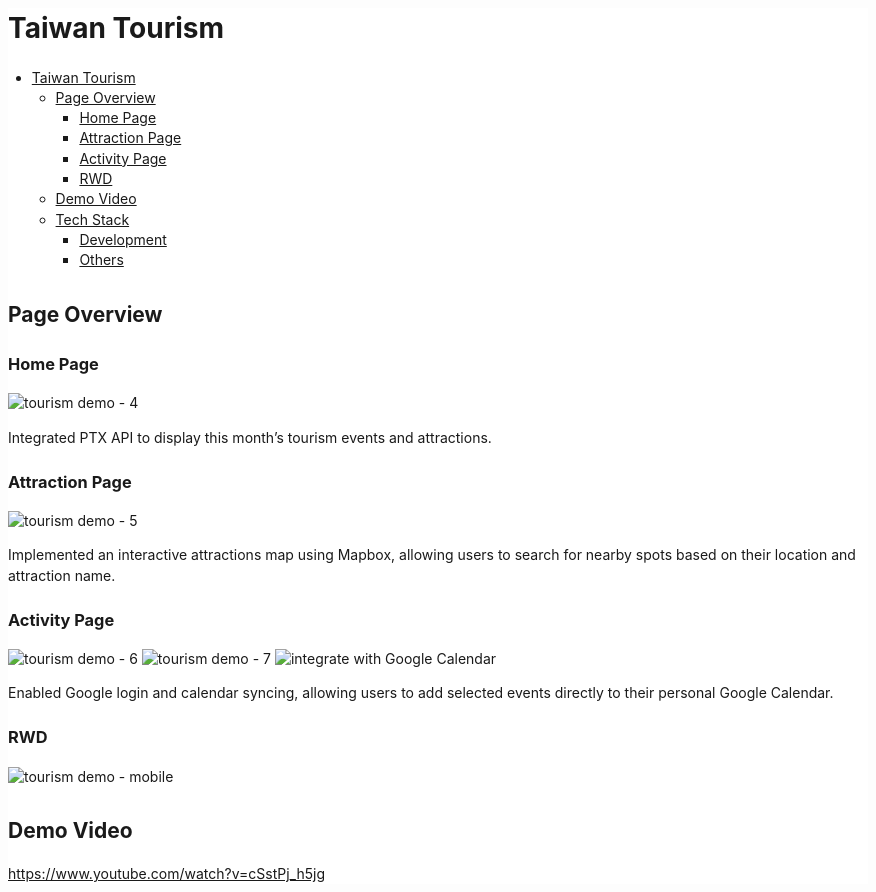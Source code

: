 # Taiwan Tourism

- [Taiwan Tourism](#taiwan-tourism)
  - [Page Overview](#page-overview)
    - [Home Page](#home-page)
    - [Attraction Page](#attraction-page)
    - [Activity Page](#activity-page)
    - [RWD](#rwd)
  - [Demo Video](#demo-video)
  - [Tech Stack](#tech-stack)
    - [Development](#development)
    - [Others](#others)

## Page Overview

### Home Page
<img width="600" alt="tourism demo - 4" src="https://github.com/user-attachments/assets/0f1eaa8e-3608-4710-868f-d6fc9780c252" />

Integrated PTX API to display this month’s tourism events and attractions.


### Attraction Page
<img width="600" alt="tourism demo - 5" src="https://github.com/user-attachments/assets/da30ddee-7e5e-4c1b-a0b9-6949d061e977" />

Implemented an interactive attractions map using Mapbox, allowing users to search for nearby spots based on their location and attraction name.

### Activity Page

<img width="600" alt="tourism demo - 6" src="https://github.com/user-attachments/assets/ebe230c1-4920-442a-a5ff-b4867d851c0d" />

<img width="600" alt="tourism demo - 7" src="https://github.com/user-attachments/assets/2d5f46a9-1004-44f4-b9ba-dca95c6b822f" />


<img width="600" alt="integrate with Google Calendar" src="https://github.com/user-attachments/assets/e3bbb2c3-8658-4841-8129-053ade70e05e" />

Enabled Google login and calendar syncing, allowing users to add selected events directly to their personal Google Calendar.



### RWD

<img width="600" alt="tourism demo - mobile" src="https://github.com/user-attachments/assets/033d73f6-217c-45ca-a045-300cd3bf6083" />


## Demo Video

https://www.youtube.com/watch?v=cSstPj_h5jg
